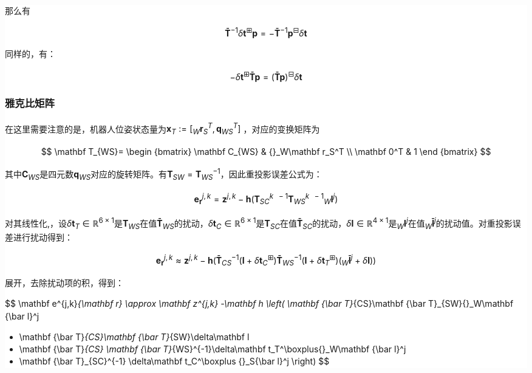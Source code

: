 那么有

$$
\mathbf {\bar T}^{-1}\delta\mathbf t^\boxplus\mathbf p =- \mathbf {\bar T}^{-1}\mathbf p^\boxminus\delta\mathbf t
$$

同样的，有：

$$
-\delta\mathbf t^\boxplus\mathbf {\bar T}\mathbf p=(\mathbf {\bar T}\mathbf p)^\boxminus\delta\mathbf t
$$

### 雅克比矩阵

在这里需要注意的是，机器人位姿状态量为$\mathbf x_T:=[{}_W\mathbf r_S^T,\mathbf q_{WS}^T]$ ，对应的变换矩阵为

$$
\mathbf T_{WS}=
\begin {bmatrix}
\mathbf C_{WS} & {}_W\mathbf r_S^T \\
\mathbf 0^T & 1
\end {bmatrix}
$$

其中$\mathbf C_{WS}$是四元数$\mathbf q_{WS}$对应的旋转矩阵。有$\mathbf T_{SW}=\mathbf T_{WS}^{-1}$，因此重投影误差公式为：

$$
\mathbf e^{j,k}_{\mathbf r}=\mathbf z^{j,k}-\mathbf h(\mathbf T^{k\;\;-1}_{SC}\mathbf T^{k\;\;-1}_{WS} {}_W\mathbf l^j)
$$

对其线性化,，设$\delta \mathbf t_T \in \mathbb R^{6\times1}$是$\mathbf T_{WS}$在值$\mathbf {\bar T}_{WS}$的扰动，$\delta \mathbf t_C \in \mathbb R^{6\times1}$是$\mathbf {T}_{SC}$在值$\mathbf {\bar T}_{SC}$的扰动，$\delta \mathbf l\in\mathbb R^{4\times1}$是${}_W\mathbf {l}^j$在值${}_W\mathbf {\bar l}^j$的扰动值。对重投影误差进行扰动得到：

$$
\mathbf e^{j,k}_{\mathbf r}
\approx 
\mathbf z^{j,k}-
\mathbf h\left(
\mathbf {\bar T}_{CS}^{-1} (\mathbf I+\delta \mathbf t_C^\boxplus)
\mathbf {\bar T}_{WS}^{-1}(\mathbf I+\delta\mathbf t_T^\boxplus)
({}_W\mathbf {\bar l}^j +\delta \mathbf l)
\right)
$$

展开，去除扰动项的积，得到：

$$
\mathbf e^{j,k}_{\mathbf r}
\approx
\mathbf z^{j,k}
-\mathbf h
\left(
\mathbf {\bar T}_{CS}\mathbf {\bar T}_{SW}{}_W\mathbf {\bar l}^j 
+ \mathbf {\bar T}_{CS}\mathbf {\bar T}_{SW}\delta\mathbf l 
+ \mathbf {\bar T}_{CS} \mathbf {\bar T}_{WS}^{-1}\delta\mathbf t_T^\boxplus{}_W\mathbf {\bar l}^j 
+ \mathbf {\bar T}_{SC}^{-1} \delta\mathbf t_C^\boxplus {}_S{\bar l}^j
\right)
$$
